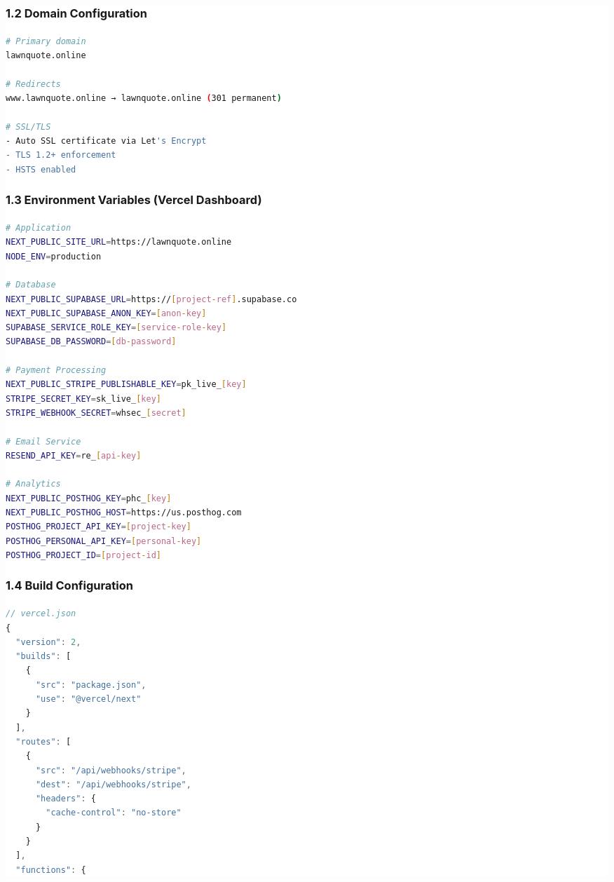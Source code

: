 ### 1.2 Domain Configuration
```bash
# Primary domain
lawnquote.online

# Redirects
www.lawnquote.online → lawnquote.online (301 permanent)

# SSL/TLS
- Auto SSL certificate via Let's Encrypt
- TLS 1.2+ enforcement
- HSTS enabled
```

### 1.3 Environment Variables (Vercel Dashboard)
```bash
# Application
NEXT_PUBLIC_SITE_URL=https://lawnquote.online
NODE_ENV=production

# Database
NEXT_PUBLIC_SUPABASE_URL=https://[project-ref].supabase.co
NEXT_PUBLIC_SUPABASE_ANON_KEY=[anon-key]
SUPABASE_SERVICE_ROLE_KEY=[service-role-key]
SUPABASE_DB_PASSWORD=[db-password]

# Payment Processing
NEXT_PUBLIC_STRIPE_PUBLISHABLE_KEY=pk_live_[key]
STRIPE_SECRET_KEY=sk_live_[key]
STRIPE_WEBHOOK_SECRET=whsec_[secret]

# Email Service
RESEND_API_KEY=re_[api-key]

# Analytics
NEXT_PUBLIC_POSTHOG_KEY=phc_[key]
NEXT_PUBLIC_POSTHOG_HOST=https://us.posthog.com
POSTHOG_PROJECT_API_KEY=[project-key]
POSTHOG_PERSONAL_API_KEY=[personal-key]
POSTHOG_PROJECT_ID=[project-id]
```

### 1.4 Build Configuration
```javascript
// vercel.json
{
  "version": 2,
  "builds": [
    {
      "src": "package.json",
      "use": "@vercel/next"
    }
  ],
  "routes": [
    {
      "src": "/api/webhooks/stripe",
      "dest": "/api/webhooks/stripe",
      "headers": {
        "cache-control": "no-store"
      }
    }
  ],
  "functions": {
```